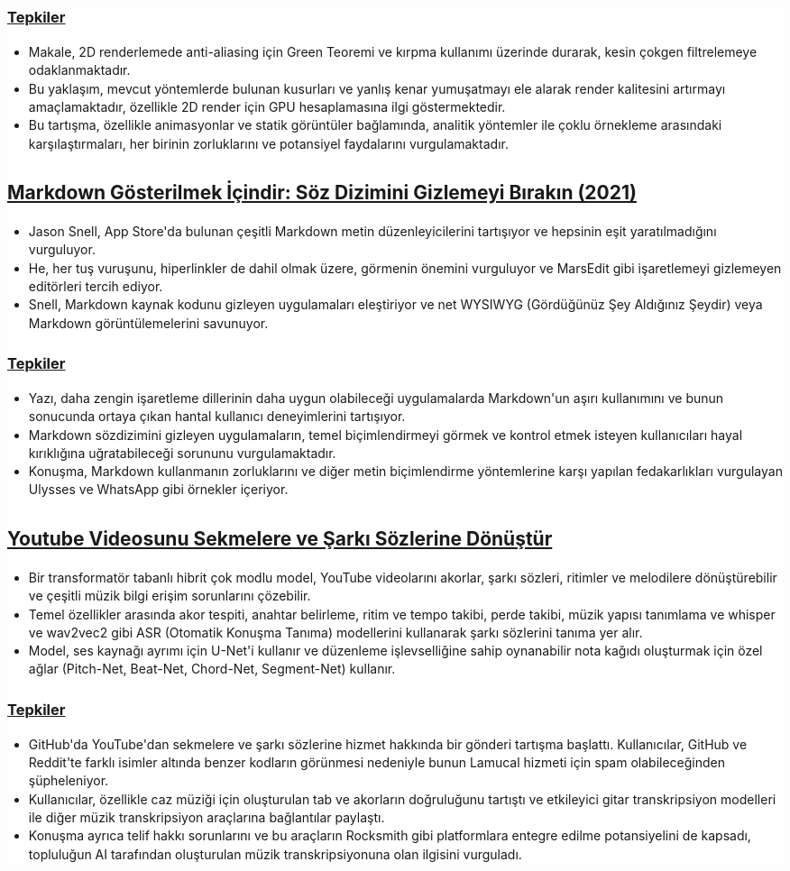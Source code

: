 ### [Tepkiler](https://news.ycombinator.com/item?id=41253461)

- Makale, 2D renderlemede anti-aliasing için Green Teoremi ve kırpma kullanımı üzerinde durarak, kesin çokgen filtrelemeye odaklanmaktadır.
- Bu yaklaşım, mevcut yöntemlerde bulunan kusurları ve yanlış kenar yumuşatmayı ele alarak render kalitesini artırmayı amaçlamaktadır, özellikle 2D render için GPU hesaplamasına ilgi göstermektedir.
- Bu tartışma, özellikle animasyonlar ve statik görüntüler bağlamında, analitik yöntemler ile çoklu örnekleme arasındaki karşılaştırmaları, her birinin zorluklarını ve potansiyel faydalarını vurgulamaktadır.

## [Markdown Gösterilmek İçindir: Söz Dizimini Gizlemeyi Bırakın (2021)](https://daringfireball.net/linked/2021/03/05/snell-ios-markdown-editors)

- Jason Snell, App Store'da bulunan çeşitli Markdown metin düzenleyicilerini tartışıyor ve hepsinin eşit yaratılmadığını vurguluyor.
- He, her tuş vuruşunu, hiperlinkler de dahil olmak üzere, görmenin önemini vurguluyor ve MarsEdit gibi işaretlemeyi gizlemeyen editörleri tercih ediyor.
- Snell, Markdown kaynak kodunu gizleyen uygulamaları eleştiriyor ve net WYSIWYG (Gördüğünüz Şey Aldığınız Şeydir) veya Markdown görüntülemelerini savunuyor.

### [Tepkiler](https://news.ycombinator.com/item?id=41254936)

- Yazı, daha zengin işaretleme dillerinin daha uygun olabileceği uygulamalarda Markdown'un aşırı kullanımını ve bunun sonucunda ortaya çıkan hantal kullanıcı deneyimlerini tartışıyor.
- Markdown sözdizimini gizleyen uygulamaların, temel biçimlendirmeyi görmek ve kontrol etmek isteyen kullanıcıları hayal kırıklığına uğratabileceği sorununu vurgulamaktadır.
- Konuşma, Markdown kullanmanın zorluklarını ve diğer metin biçimlendirme yöntemlerine karşı yapılan fedakarlıkları vurgulayan Ulysses ve WhatsApp gibi örnekler içeriyor.

## [Youtube Videosunu Sekmelere ve Şarkı Sözlerine Dönüştür](https://github.com/JoinMusic/fish)

- Bir transformatör tabanlı hibrit çok modlu model, YouTube videolarını akorlar, şarkı sözleri, ritimler ve melodilere dönüştürebilir ve çeşitli müzik bilgi erişim sorunlarını çözebilir.
- Temel özellikler arasında akor tespiti, anahtar belirleme, ritim ve tempo takibi, perde takibi, müzik yapısı tanımlama ve whisper ve wav2vec2 gibi ASR (Otomatik Konuşma Tanıma) modellerini kullanarak şarkı sözlerini tanıma yer alır.
- Model, ses kaynağı ayrımı için U-Net'i kullanır ve düzenleme işlevselliğine sahip oynanabilir nota kağıdı oluşturmak için özel ağlar (Pitch-Net, Beat-Net, Chord-Net, Segment-Net) kullanır.

### [Tepkiler](https://news.ycombinator.com/item?id=41255880)

- GitHub'da YouTube'dan sekmelere ve şarkı sözlerine hizmet hakkında bir gönderi tartışma başlattı. Kullanıcılar, GitHub ve Reddit'te farklı isimler altında benzer kodların görünmesi nedeniyle bunun Lamucal hizmeti için spam olabileceğinden şüpheleniyor.
- Kullanıcılar, özellikle caz müziği için oluşturulan tab ve akorların doğruluğunu tartıştı ve etkileyici gitar transkripsiyon modelleri ile diğer müzik transkripsiyon araçlarına bağlantılar paylaştı.
- Konuşma ayrıca telif hakkı sorunlarını ve bu araçların Rocksmith gibi platformlara entegre edilme potansiyelini de kapsadı, topluluğun AI tarafından oluşturulan müzik transkripsiyonuna olan ilgisini vurguladı.
